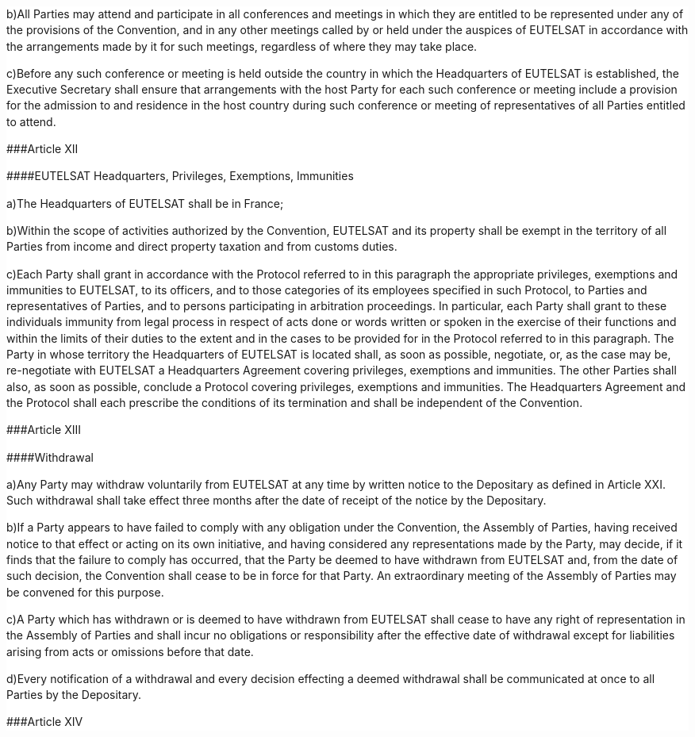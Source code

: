 b)All Parties may attend and participate in all conferences and meetings in which they are entitled to be represented under any of the provisions of the Convention, and in any other meetings called by or held under the auspices of EUTELSAT in accordance with the arrangements made by it for such meetings, regardless of where they may take place.

c)Before any such conference or meeting is held outside the country in which the Headquarters of EUTELSAT is established, the Executive Secretary shall ensure that arrangements with the host Party for each such conference or meeting include a provision for the admission to and residence in the host country during such conference or meeting of representatives of all Parties entitled to attend. 

###Article XII 

####EUTELSAT Headquarters, Privileges, Exemptions, Immunities

a)The Headquarters of EUTELSAT shall be in France;

b)Within the scope of activities authorized by the Convention, EUTELSAT and its property shall be exempt in the territory of all Parties from income and direct property taxation and from customs duties.

c)Each Party shall grant in accordance with the Protocol referred to in this paragraph the appropriate privileges, exemptions and immunities to EUTELSAT, to its officers, and to those categories of its employees specified in such Protocol, to Parties and representatives of Parties, and to persons participating in arbitration proceedings. In particular, each Party shall grant to these individuals immunity from legal process in respect of acts done or words written or spoken in the exercise of their functions and within the limits of their duties to the extent and in the cases to be provided for in the Protocol referred to in this paragraph. The Party in whose territory the Headquarters of EUTELSAT is located shall, as soon as possible, negotiate, or, as the case may be, re-negotiate with EUTELSAT a Headquarters Agreement covering privileges, exemptions and immunities. The other Parties shall also, as soon as possible, conclude a Protocol covering privileges, exemptions and immunities. The Headquarters Agreement and the Protocol shall each prescribe the conditions of its termination and shall be independent of the Convention.

###Article XIII 

####Withdrawal

a)Any Party may withdraw voluntarily from EUTELSAT at any time by written notice to the Depositary as defined in Article XXI. Such withdrawal shall take effect three months after the date of receipt of the notice by the Depositary.

b)If a Party appears to have failed to comply with any obligation under the Convention, the Assembly of Parties, having received notice to that effect or acting on its own initiative, and having considered any representations made by the Party, may decide, if it finds that the failure to comply has occurred, that the Party be deemed to have withdrawn from EUTELSAT and, from the date of such decision, the Convention shall cease to be in force for that Party. An extraordinary meeting of the Assembly of Parties may be convened for this purpose.

c)A Party which has withdrawn or is deemed to have withdrawn from EUTELSAT shall cease to have any right of representation in the Assembly of Parties and shall incur no obligations or responsibility after the effective date of withdrawal except for liabilities arising from acts or omissions before that date. 

d)Every notification of a withdrawal and every decision effecting a deemed withdrawal shall be communicated at once to all Parties by the Depositary.

###Article XIV 
